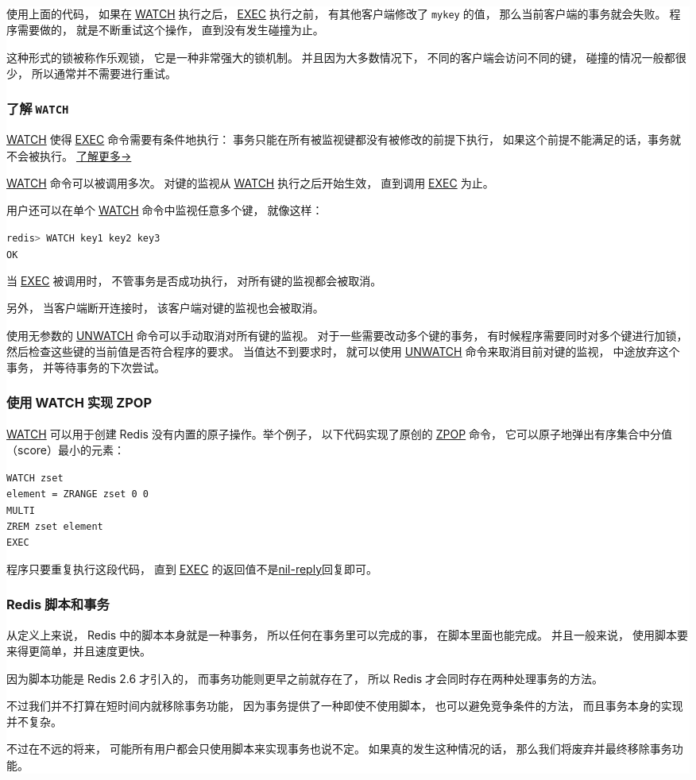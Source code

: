 使用上面的代码， 如果在 [WATCH](http://www.redis.cn/commands/watch.html) 执行之后， [EXEC](http://www.redis.cn/commands/exec.html) 执行之前， 有其他客户端修改了 `mykey` 的值， 那么当前客户端的事务就会失败。 程序需要做的， 就是不断重试这个操作， 直到没有发生碰撞为止。

这种形式的锁被称作乐观锁， 它是一种非常强大的锁机制。 并且因为大多数情况下， 不同的客户端会访问不同的键， 碰撞的情况一般都很少， 所以通常并不需要进行重试。

### 了解 `WATCH`

[WATCH](http://www.redis.cn/commands/watch.html) 使得 [EXEC](http://www.redis.cn/commands/exec.html) 命令需要有条件地执行： 事务只能在所有被监视键都没有被修改的前提下执行， 如果这个前提不能满足的话，事务就不会被执行。 [了解更多->](http://code.google.com/p/redis/issues/detail?id=270)

[WATCH](http://www.redis.cn/commands/watch.html) 命令可以被调用多次。 对键的监视从 [WATCH](http://www.redis.cn/commands/watch.html) 执行之后开始生效， 直到调用 [EXEC](http://www.redis.cn/commands/exec.html) 为止。

用户还可以在单个 [WATCH](http://www.redis.cn/commands/watch.html) 命令中监视任意多个键， 就像这样：

```bash
redis> WATCH key1 key2 key3
OK
```

当 [EXEC](http://www.redis.cn/commands/exec.html) 被调用时， 不管事务是否成功执行， 对所有键的监视都会被取消。

另外， 当客户端断开连接时， 该客户端对键的监视也会被取消。

使用无参数的 [UNWATCH](http://www.redis.cn/commands/unwatch.html) 命令可以手动取消对所有键的监视。 对于一些需要改动多个键的事务， 有时候程序需要同时对多个键进行加锁， 然后检查这些键的当前值是否符合程序的要求。 当值达不到要求时， 就可以使用 [UNWATCH](http://www.redis.cn/commands/unwatch.html) 命令来取消目前对键的监视， 中途放弃这个事务， 并等待事务的下次尝试。

### 使用 WATCH 实现 ZPOP

[WATCH](http://www.redis.cn/commands/watch.html) 可以用于创建 Redis 没有内置的原子操作。举个例子， 以下代码实现了原创的 [ZPOP](http://www.redis.cn/commands/zpop.html) 命令， 它可以原子地弹出有序集合中分值（score）最小的元素：

```bash
WATCH zset
element = ZRANGE zset 0 0
MULTI
ZREM zset element
EXEC
```

程序只要重复执行这段代码， 直到 [EXEC](http://www.redis.cn/commands/exec.html) 的返回值不是[nil-reply](http://www.redis.cn/topics/protocol.html#nil-reply)回复即可。

### Redis 脚本和事务

从定义上来说， Redis 中的脚本本身就是一种事务， 所以任何在事务里可以完成的事， 在脚本里面也能完成。 并且一般来说， 使用脚本要来得更简单，并且速度更快。

因为脚本功能是 Redis 2.6 才引入的， 而事务功能则更早之前就存在了， 所以 Redis 才会同时存在两种处理事务的方法。

不过我们并不打算在短时间内就移除事务功能， 因为事务提供了一种即使不使用脚本， 也可以避免竞争条件的方法， 而且事务本身的实现并不复杂。

不过在不远的将来， 可能所有用户都会只使用脚本来实现事务也说不定。 如果真的发生这种情况的话， 那么我们将废弃并最终移除事务功能。





























